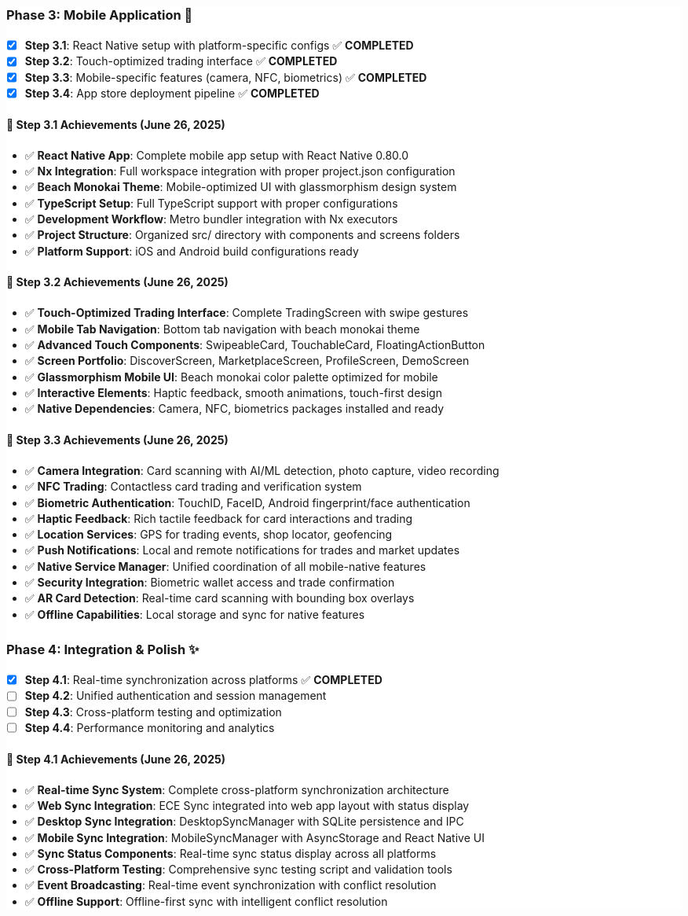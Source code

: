 ### **Phase 3: Mobile Application** 📱
- [x] **Step 3.1**: React Native setup with platform-specific configs ✅ **COMPLETED**
- [x] **Step 3.2**: Touch-optimized trading interface ✅ **COMPLETED**
- [x] **Step 3.3**: Mobile-specific features (camera, NFC, biometrics) ✅ **COMPLETED**
- [x] **Step 3.4**: App store deployment pipeline ✅ **COMPLETED**

#### **🎉 Step 3.1 Achievements** (June 26, 2025)
- ✅ **React Native App**: Complete mobile app setup with React Native 0.80.0
- ✅ **Nx Integration**: Full workspace integration with proper project.json configuration
- ✅ **Beach Monokai Theme**: Mobile-optimized UI with glassmorphism design system
- ✅ **TypeScript Setup**: Full TypeScript support with proper configurations
- ✅ **Development Workflow**: Metro bundler integration with Nx executors
- ✅ **Project Structure**: Organized src/ directory with components and screens folders
- ✅ **Platform Support**: iOS and Android build configurations ready

#### **🎉 Step 3.2 Achievements** (June 26, 2025)
- ✅ **Touch-Optimized Trading Interface**: Complete TradingScreen with swipe gestures
- ✅ **Mobile Tab Navigation**: Bottom tab navigation with beach monokai theme
- ✅ **Advanced Touch Components**: SwipeableCard, TouchableCard, FloatingActionButton
- ✅ **Screen Portfolio**: DiscoverScreen, MarketplaceScreen, ProfileScreen, DemoScreen
- ✅ **Glassmorphism Mobile UI**: Beach monokai color palette optimized for mobile
- ✅ **Interactive Elements**: Haptic feedback, smooth animations, touch-first design
- ✅ **Native Dependencies**: Camera, NFC, biometrics packages installed and ready

#### **🎉 Step 3.3 Achievements** (June 26, 2025)
- ✅ **Camera Integration**: Card scanning with AI/ML detection, photo capture, video recording
- ✅ **NFC Trading**: Contactless card trading and verification system
- ✅ **Biometric Authentication**: TouchID, FaceID, Android fingerprint/face authentication
- ✅ **Haptic Feedback**: Rich tactile feedback for card interactions and trading
- ✅ **Location Services**: GPS for trading events, shop locator, geofencing
- ✅ **Push Notifications**: Local and remote notifications for trades and market updates
- ✅ **Native Service Manager**: Unified coordination of all mobile-native features
- ✅ **Security Integration**: Biometric wallet access and trade confirmation
- ✅ **AR Card Detection**: Real-time card scanning with bounding box overlays
- ✅ **Offline Capabilities**: Local storage and sync for native features

### **Phase 4: Integration & Polish** ✨
- [x] **Step 4.1**: Real-time synchronization across platforms ✅ **COMPLETED**
- [ ] **Step 4.2**: Unified authentication and session management
- [ ] **Step 4.3**: Cross-platform testing and optimization
- [ ] **Step 4.4**: Performance monitoring and analytics

#### **🎉 Step 4.1 Achievements** (June 26, 2025)
- ✅ **Real-time Sync System**: Complete cross-platform synchronization architecture
- ✅ **Web Sync Integration**: ECE Sync integrated into web app layout with status display
- ✅ **Desktop Sync Integration**: DesktopSyncManager with SQLite persistence and IPC
- ✅ **Mobile Sync Integration**: MobileSyncManager with AsyncStorage and React Native UI
- ✅ **Sync Status Components**: Real-time sync status display across all platforms
- ✅ **Cross-Platform Testing**: Comprehensive sync testing script and validation tools
- ✅ **Event Broadcasting**: Real-time event synchronization with conflict resolution
- ✅ **Offline Support**: Offline-first sync with intelligent conflict resolution
